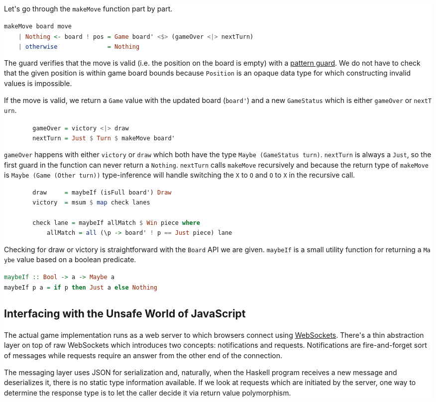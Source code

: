 Let's go through the `makeMove` function part by part.

```haskell
makeMove board move
    | Nothing <- board ! pos = Game board' <$> (gameOver <|> nextTurn)
    | otherwise              = Nothing
```

The guard verifies that the move is valid (i.e. the position on the board is
empty) with a [pattern guard](http://research.microsoft.com/en-us/um/people/simonpj/Haskell/guards.html).
We do not have to check that the given position is within game board bounds
because `Position` is an opaque data type for which constructing invalid values
is impossible.

If the move is valid, we return a `Game` value with the updated board (`board'`)
and a new `GameStatus` which is either `gameOver` or `nextTurn`.

```haskell
        gameOver = victory <|> draw
        nextTurn = Just $ Turn $ makeMove board'
```

`gameOver` happens with either `victory` or `draw` which both have the type
`Maybe (GameStatus turn)`. `nextTurn` is always a `Just`, so the first guard in
the function can never return a `Nothing`. `nextTurn` calls `makeMove`
recursively and because the return type of `makeMove` is `Maybe (Game (Other turn))`
type-inference will handle switching the `X` to `O` and `O` to `X` in the
recursive call.

```haskell
        draw     = maybeIf (isFull board') Draw
        victory  = msum $ map check lanes

        check lane = maybeIf allMatch $ Win piece where
            allMatch = all (\p -> board' ! p == Just piece) lane
```

Checking for draw or victory is straightforward with the `Board` API we are
given. `maybeIf` is a small utility function for returning a `Maybe` value
based on a boolean predicate.

```haskell
maybeIf :: Bool -> a -> Maybe a
maybeIf p a = if p then Just a else Nothing
```


## Interfacing with the Unsafe World of JavaScript

The actual game implementation runs as a web server to which browsers connect
using [WebSockets](http://en.wikipedia.org/wiki/WebSocket). There's a thin
abstraction layer on top of raw WebSockets which introduces two concepts:
notifications and requests. Notifications are fire-and-forget sort of messages
while requests require an answer from the other end of the connection.

The messaging layer uses JSON for serialization and, naturally, when the
Haskell program receives a new message and deserializes it, there is no static
type information available. If we look at requests which are initiated by the
server, one way to determine the response type is to let the caller decide
it via return value polymorphism.
